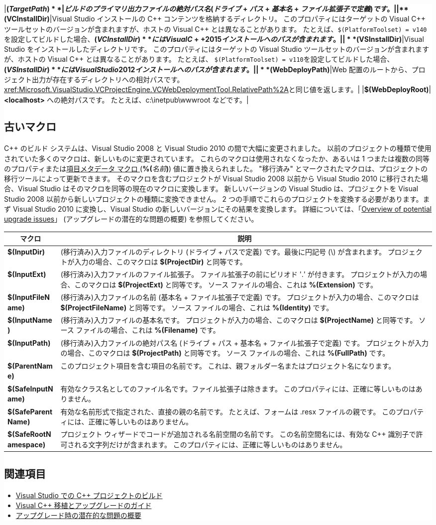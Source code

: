 |**$(TargetPath)**|ビルドのプライマリ出力ファイルの絶対パス名 (ドライブ + パス + 基本名 + ファイル拡張子で定義) です。|
|**$(VCInstallDir)**|Visual Studio インストールの C++ コンテンツを格納するディレクトリ。 このプロパティにはターゲットの Visual C++ ツールセットのバージョンが含まれますが、ホストの Visual C++ とは異なることがあります。 たとえば、`$(PlatformToolset) = v140` を設定してビルドした場合、**$(VCInstallDir)** には Visual C++ 2015 インストールへのパスが含まれます。|
|**$(VSInstallDir)**|Visual Studio をインストールしたディレクトリです。 このプロパティにはターゲットの Visual Studio ツールセットのバージョンが含まれますが、ホストの Visual C++ とは異なることがあります。 たとえば、 `$(PlatformToolset) = v110`を設定してビルドした場合、 **$(VSInstallDir)** には Visual Studio 2012 インストールへのパスが含まれます。|
|**$(WebDeployPath)**|Web 配置のルートから、プロジェクト出力が存在するディレクトリへの相対パスです。 <xref:Microsoft.VisualStudio.VCProjectEngine.VCWebDeploymentTool.RelativePath%2A>と同じ値を返します。|
|**$(WebDeployRoot)**|**\<localhost>** への絶対パスです。 たとえば、c:\inetpub\wwwroot などです。|

## <a name="obsolete-macros"></a>古いマクロ

C++ のビルド システムは、Visual Studio 2008 と Visual Studio 2010 の間で大幅に変更されました。 以前のプロジェクトの種類で使用されていた多くのマクロは、新しいものに変更されています。 これらのマクロは使用されなくなったか、あるいは 1 つまたは複数の同等のプロパティまたは[項目メタデータ マクロ ](/visualstudio/msbuild/itemmetadata-element-msbuild)(**%(**_名前_**)**) 値に置き換えられました。 "移行済み" とマークされたマクロは、プロジェクトの移行ツールによって更新できます。 そのマクロを含むプロジェクトが Visual Studio 2008 以前から Visual Studio 2010 に移行された場合、Visual Studio はそのマクロを同等の現在のマクロに変換します。 新しいバージョンの Visual Studio は、プロジェクトを Visual Studio 2008 以前から新しいプロジェクトの種類に変換できません。 2 つの手順でこれらのプロジェクトを変換する必要があります。まず Visual Studio 2010 に変換し、Visual Studio の新しいバージョンにその結果を変換します。 詳細については、「[Overview of potential upgrade issues](../porting/overview-of-potential-upgrade-issues-visual-cpp.md)」 (アップグレードの潜在的な問題の概要) を参照してください。

|マクロ|説明|
|-----------|-----------------|
|**$(InputDir)**|(移行済み)入力ファイルのディレクトリ (ドライブ + パスで定義) です。最後に円記号 (\\) が含まれます。 プロジェクトが入力の場合、このマクロは **$(ProjectDir)** と同等です。|
|**$(InputExt)**|(移行済み)入力ファイルのファイル拡張子。 ファイル拡張子の前にピリオド '.' が付きます。 プロジェクトが入力の場合、このマクロは **$(ProjectExt)** と同等です。 ソース ファイルの場合、これは **%(Extension)** です。|
|**$(InputFileName)**|(移行済み)入力ファイルの名前 (基本名 + ファイル拡張子で定義) です。 プロジェクトが入力の場合、このマクロは **$(ProjectFileName)** と同等です。 ソース ファイルの場合、これは **%(Identity)** です。|
|**$(InputName)**|(移行済み)入力ファイルの基本名です。 プロジェクトが入力の場合、このマクロは **$(ProjectName)** と同等です。 ソース ファイルの場合、これは **%(Filename)** です。|
|**$(InputPath)**|(移行済み)入力ファイルの絶対パス名 (ドライブ + パス + 基本名 + ファイル拡張子で定義) です。 プロジェクトが入力の場合、このマクロは **$(ProjectPath)** と同等です。 ソース ファイルの場合、これは **%(FullPath)** です。|
|**$(ParentName)**|このプロジェクト項目を含む項目の名前です。 これは、親フォルダー名またはプロジェクト名になります。|
|**$(SafeInputName)**|有効なクラス名としてのファイル名です。ファイル拡張子は除きます。 このプロパティには、正確に等しいものはありません。|
|**$(SafeParentName)**|有効な名前形式で指定された、直接の親の名前です。 たとえば、フォームは .resx ファイルの親です。 このプロパティには、正確に等しいものはありません。|
|**$(SafeRootNamespace)**|プロジェクト ウィザードでコードが追加される名前空間の名前です。 この名前空間名には、有効な C++ 識別子で許可される文字列だけが含まれます。 このプロパティには、正確に等しいものはありません。|

## <a name="see-also"></a>関連項目

- [Visual Studio での C++ プロジェクトのビルド](../ide/building-cpp-projects-in-visual-studio.md)
- [Visual C++ 移植とアップグレードのガイド](../porting/visual-cpp-porting-and-upgrading-guide.md)
- [アップグレード時の潜在的な問題の概要](../porting/overview-of-potential-upgrade-issues-visual-cpp.md)
